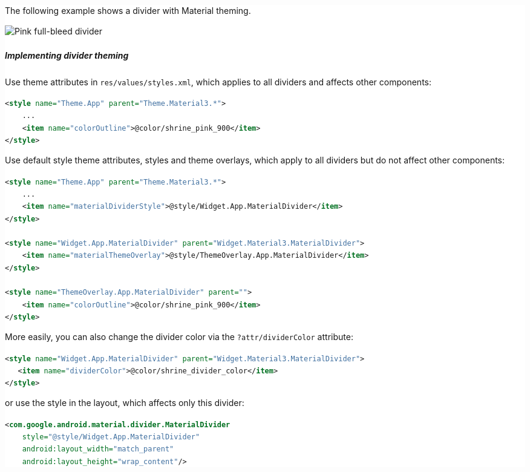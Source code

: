 The following example shows a divider with Material theming.

<img src="assets/dividers/divider_theming.png" alt="Pink full-bleed divider" width="850">

##### Implementing divider theming

Use theme attributes in `res/values/styles.xml`, which applies to all dividers
and affects other components:

```xml
<style name="Theme.App" parent="Theme.Material3.*">
    ...
    <item name="colorOutline">@color/shrine_pink_900</item>
</style>
```

Use default style theme attributes, styles and theme overlays, which apply to
all dividers but do not affect other components:

```xml
<style name="Theme.App" parent="Theme.Material3.*">
    ...
    <item name="materialDividerStyle">@style/Widget.App.MaterialDivider</item>
</style>

<style name="Widget.App.MaterialDivider" parent="Widget.Material3.MaterialDivider">
    <item name="materialThemeOverlay">@style/ThemeOverlay.App.MaterialDivider</item>
</style>

<style name="ThemeOverlay.App.MaterialDivider" parent="">
    <item name="colorOutline">@color/shrine_pink_900</item>
</style>
```

More easily, you can also change the divider color via the `?attr/dividerColor`
attribute:

```xml
<style name="Widget.App.MaterialDivider" parent="Widget.Material3.MaterialDivider">
   <item name="dividerColor">@color/shrine_divider_color</item>
</style>
```

or use the style in the layout, which affects only this divider:

```xml
<com.google.android.material.divider.MaterialDivider
    style="@style/Widget.App.MaterialDivider"
    android:layout_width="match_parent"
    android:layout_height="wrap_content"/>
```
